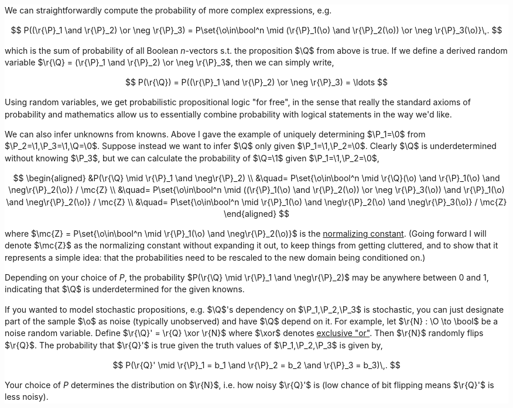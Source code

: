 We can straightforwardly compute the probability of more complex expressions, e.g.

$$
P((\r{\P}_1 \and \r{\P}_2) \or \neg \r{\P}_3) = P\set{\o\in\bool^n \mid (\r{\P}_1(\o) \and \r{\P}_2(\o)) \or \neg \r{\P}_3(\o)}\,.
$$


which is the sum of probability of all Boolean $n$-vectors s.t. the proposition $\Q$ from above is true. If we define a derived random variable $\r{\Q} = (\r{\P}_1 \and \r{\P}_2) \or \neg \r{\P}_3$, then we can simply write,

$$
P(\r{\Q}) = P((\r{\P}_1 \and \r{\P}_2) \or \neg \r{\P}_3) = \ldots
$$

Using random variables, we get probabilistic propositional logic "for free", in the sense that really the standard axioms of probability and mathematics allow us to essentially combine probability with logical statements in the way we'd like.

We can also infer unknowns from knowns. Above I gave the example of uniquely determining $\P_1=\0$ from $\P_2=\1,\P_3=\1,\Q=\0$. Suppose instead we want to infer $\Q$ only given $\P_1=\1,\P_2=\0$. Clearly $\Q$ is underdetermined without knowing $\P_3$, but we can calculate the probability of $\Q=\1$ given $\P_1=\1,\P_2=\0$,

$$
\begin{aligned}
&P(\r{\Q} \mid \r{\P}_1 \and \neg\r{\P}_2) \\
&\quad= P\set{\o\in\bool^n \mid \r{\Q}(\o) \and \r{\P}_1(\o) \and \neg\r{\P}_2(\o)} / \mc{Z} \\
&\quad= P\set{\o\in\bool^n \mid ((\r{\P}_1(\o) \and \r{\P}_2(\o)) \or \neg \r{\P}_3(\o)) \and \r{\P}_1(\o) \and \neg\r{\P}_2(\o)} / \mc{Z} \\
&\quad= P\set{\o\in\bool^n \mid \r{\P}_1(\o) \and \neg\r{\P}_2(\o) \and \neg\r{\P}_3(\o)} / \mc{Z}
\end{aligned}
$$

where $\mc{Z} = P\set{\o\in\bool^n \mid \r{\P}_1(\o) \and \neg\r{\P}_2(\o)}$ is the [normalizing constant](https://en.wikipedia.org/wiki/Normalizing_constant). (Going forward I will denote $\mc{Z}$ as the normalizing constant without expanding it out, to keep things from getting cluttered, and to show that it represents a simple idea: that the probabilities need to be rescaled to the new domain being conditioned on.)

Depending on your choice of $P$, the probability $P(\r{\Q} \mid \r{\P}_1 \and \neg\r{\P}_2)$ may be anywhere between 0 and 1, indicating that $\Q$ is underdetermined for the given knowns.

If you wanted to model stochastic propositions, e.g. $\Q$'s dependency on $\P_1,\P_2,\P_3$ is stochastic, you can just designate part of the sample $\o$ as noise (typically unobserved) and have $\Q$ depend on it. For example, let $\r{N} : \O \to \bool$ be a noise random variable. Define $\r{\Q}' = \r{Q} \xor \r{N}$ where $\xor$ denotes [exclusive "or"](https://en.wikipedia.org/wiki/Exclusive_or). Then $\r{N}$ randomly flips $\r{Q}$. The probability that $\r{Q}'$ is true given the truth values of $\P_1,\P_2,\P_3$ is given by,

$$
P(\r{Q}' \mid \r{\P}_1 = b_1 \and \r{\P}_2 = b_2 \and \r{\P}_3 = b_3)\,.
$$


Your choice of $P$ determines the distribution on $\r{N}$, i.e. how noisy $\r{Q}'$ is (low chance of bit flipping means $\r{Q}'$ is less noisy).
